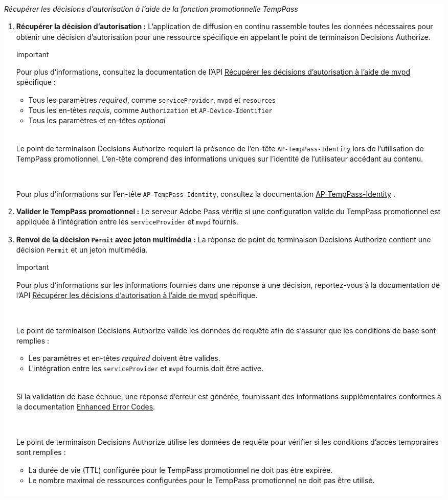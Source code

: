 *Récupérer les décisions d’autorisation à l’aide de la fonction promotionnelle TempPass*

1. **Récupérer la décision d’autorisation :** L’application de diffusion en continu rassemble toutes les données nécessaires pour obtenir une décision d’autorisation pour une ressource spécifique en appelant le point de terminaison Decisions Authorize.

   >[!IMPORTANT]
   >
   > Pour plus d’informations, consultez la documentation de l’API [Récupérer les décisions d’autorisation à l’aide de mvpd](../../apis/decisions-apis/rest-api-v2-decisions-apis-retrieve-authorization-decisions-using-specific-mvpd.md) spécifique :
   >
   > * Tous les paramètres _required_, comme `serviceProvider`, `mvpd` et `resources`
   > * Tous les en-têtes _requis_, comme `Authorization` et `AP-Device-Identifier`
   > * Tous les paramètres et en-têtes _optional_
   >
   > <br/>
   >
   > Le point de terminaison Decisions Authorize requiert la présence de l’en-tête `AP-TempPass-Identity` lors de l’utilisation de TempPass promotionnel. L’en-tête comprend des informations uniques sur l’identité de l’utilisateur accédant au contenu.
   > 
   > <br/>
   > 
   > Pour plus d’informations sur l’en-tête `AP-TempPass-Identity`, consultez la documentation [AP-TempPass-Identity](../../appendix/headers/rest-api-v2-appendix-headers-ap-temppass-identity.md) .

1. **Valider le TempPass promotionnel :** Le serveur Adobe Pass vérifie si une configuration valide du TempPass promotionnel est appliquée à l’intégration entre les `serviceProvider` et `mvpd` fournis.

1. **Renvoi de la décision `Permit` avec jeton multimédia :** La réponse de point de terminaison Decisions Authorize contient une décision `Permit` et un jeton multimédia.

   >[!IMPORTANT]
   >
   > Pour plus d’informations sur les informations fournies dans une réponse à une décision, reportez-vous à la documentation de l’API [Récupérer les décisions d’autorisation à l’aide de mvpd](../../apis/decisions-apis/rest-api-v2-decisions-apis-retrieve-authorization-decisions-using-specific-mvpd.md) spécifique.
   > 
   > <br/>
   > 
   > Le point de terminaison Decisions Authorize valide les données de requête afin de s’assurer que les conditions de base sont remplies :
   >
   > * Les paramètres et en-têtes _required_ doivent être valides.
   > * L&#39;intégration entre les `serviceProvider` et `mvpd` fournis doit être active.
   >
   > <br/>
   > 
   > Si la validation de base échoue, une réponse d’erreur est générée, fournissant des informations supplémentaires conformes à la documentation [Enhanced Error Codes](../../../enhanced-error-codes.md).
   >
   > <br/>
   > 
   > Le point de terminaison Decisions Authorize utilise les données de requête pour vérifier si les conditions d’accès temporaires sont remplies :
   >
   > * La durée de vie (TTL) configurée pour le TempPass promotionnel ne doit pas être expirée.
   > * Le nombre maximal de ressources configurées pour le TempPass promotionnel ne doit pas être utilisé.
   >
   > <br/>
   > 